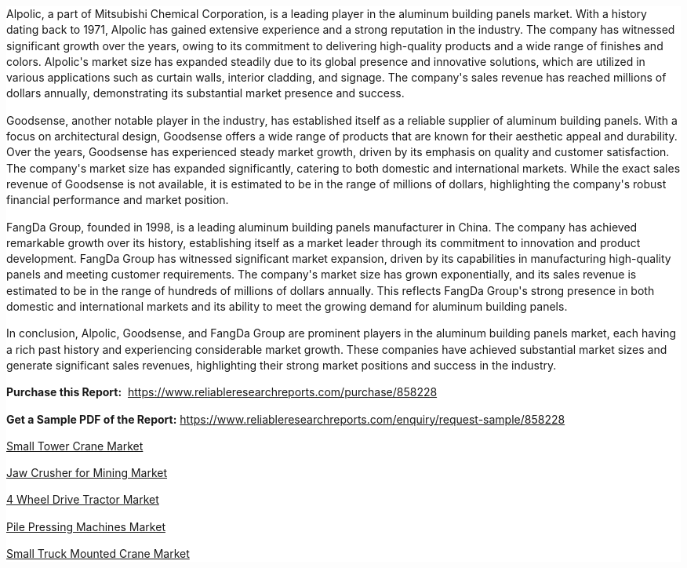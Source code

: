 <p><p>Alpolic, a part of Mitsubishi Chemical Corporation, is a leading player in the aluminum building panels market. With a history dating back to 1971, Alpolic has gained extensive experience and a strong reputation in the industry. The company has witnessed significant growth over the years, owing to its commitment to delivering high-quality products and a wide range of finishes and colors. Alpolic's market size has expanded steadily due to its global presence and innovative solutions, which are utilized in various applications such as curtain walls, interior cladding, and signage. The company's sales revenue has reached millions of dollars annually, demonstrating its substantial market presence and success.</p><p>Goodsense, another notable player in the industry, has established itself as a reliable supplier of aluminum building panels. With a focus on architectural design, Goodsense offers a wide range of products that are known for their aesthetic appeal and durability. Over the years, Goodsense has experienced steady market growth, driven by its emphasis on quality and customer satisfaction. The company's market size has expanded significantly, catering to both domestic and international markets. While the exact sales revenue of Goodsense is not available, it is estimated to be in the range of millions of dollars, highlighting the company's robust financial performance and market position.</p><p>FangDa Group, founded in 1998, is a leading aluminum building panels manufacturer in China. The company has achieved remarkable growth over its history, establishing itself as a market leader through its commitment to innovation and product development. FangDa Group has witnessed significant market expansion, driven by its capabilities in manufacturing high-quality panels and meeting customer requirements. The company's market size has grown exponentially, and its sales revenue is estimated to be in the range of hundreds of millions of dollars annually. This reflects FangDa Group's strong presence in both domestic and international markets and its ability to meet the growing demand for aluminum building panels.</p><p>In conclusion, Alpolic, Goodsense, and FangDa Group are prominent players in the aluminum building panels market, each having a rich past history and experiencing considerable market growth. These companies have achieved substantial market sizes and generate significant sales revenues, highlighting their strong market positions and success in the industry.</p></p>
<p><strong>Purchase this Report:</strong>&nbsp;&nbsp;<a href="https://www.reliableresearchreports.com/purchase/858228">https://www.reliableresearchreports.com/purchase/858228</a></p>
<p></p>
<p><strong>Get a Sample PDF of the Report:</strong>&nbsp;<a href="https://www.reliableresearchreports.com/enquiry/request-sample/858228">https://www.reliableresearchreports.com/enquiry/request-sample/858228</a></p>
<p><p><a href="https://medium.com/@caligoldner/small-tower-crane-market-outlook-industry-overview-and-forecast-2023-to-2030-8b65b057000a">Small Tower Crane Market</a></p><p><a href="https://medium.com/@austynlemke1988/jaw-crusher-for-mining-market-trends-and-market-analysis-forecasted-for-period-2023-2030-5d56b540a6b2">Jaw Crusher for Mining Market</a></p><p><a href="https://medium.com/@damionrunte/4-wheel-drive-tractor-market-share-evolution-and-market-growth-trends-2023-2030-3ca72873076c">4 Wheel Drive Tractor Market</a></p><p><a href="https://medium.com/@geoanderson1978/pile-pressing-machines-market-report-reveals-the-latest-trends-and-growth-opportunities-of-this-385e1cf2280e">Pile Pressing Machines Market</a></p><p><a href="https://medium.com/@mariliehowe/small-truck-mounted-crane-nbsp-market-focuses-on-market-share-size-and-projected-forecast-till-f4155d351098">Small Truck Mounted Crane Market</a></p></p>